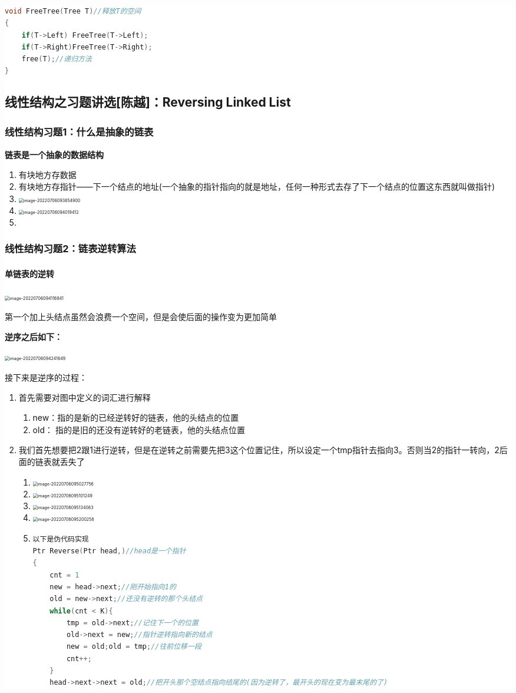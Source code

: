 ```c
void FreeTree(Tree T)//释放T的空间
{
    if(T->Left) FreeTree(T->Left);
    if(T->Right)FreeTree(T->Right);
    free(T);//递归方法
}
```



## 线性结构之习题讲选[陈越]：Reversing Linked List

### 线性结构习题1：什么是抽象的链表

**链表是一个抽象的数据结构**

1. 有块地方存数据
2. 有块地方存指针——下一个结点的地址(一个抽象的指针指向的就是地址，任何一种形式去存了下一个结点的位置这东西就叫做指针)
3. <img src="https://xingqiu-tuchuang-1256524210.cos.ap-shanghai.myqcloud.com/925/image-20220706093854900.png" alt="image-20220706093854900" style="zoom:50%;" />
4. <img src="https://xingqiu-tuchuang-1256524210.cos.ap-shanghai.myqcloud.com/925/image-20220706094019412.png" alt="image-20220706094019412" style="zoom:50%;" />
5. 

### 线性结构习题2：链表逆转算法

#### 单链表的逆转

<img src="https://xingqiu-tuchuang-1256524210.cos.ap-shanghai.myqcloud.com/925/image-20220706094116841.png" alt="image-20220706094116841" style="zoom:50%;" />

第一个加上头结点虽然会浪费一个空间，但是会使后面的操作变为更加简单

**逆序之后如下：**

<img src="https://xingqiu-tuchuang-1256524210.cos.ap-shanghai.myqcloud.com/925/image-20220706094241649.png" alt="image-20220706094241649" style="zoom:50%;" />

接下来是逆序的过程：

1. 首先需要对图中定义的词汇进行解释

   1. new：指的是新的已经逆转好的链表，他的头结点的位置
   2. old： 指的是旧的还没有逆转好的老链表，他的头结点位置

2. 我们首先想要把2跟1进行逆转，但是在逆转之前需要先把3这个位置记住，所以设定一个tmp指针去指向3。否则当2的指针一转向，2后面的链表就丢失了

   1. <img src="https://xingqiu-tuchuang-1256524210.cos.ap-shanghai.myqcloud.com/925/image-20220706095027756.png" alt="image-20220706095027756" style="zoom:50%;" />

   2. <img src="https://xingqiu-tuchuang-1256524210.cos.ap-shanghai.myqcloud.com/925/image-20220706095101249.png" alt="image-20220706095101249" style="zoom:50%;" />

   3. <img src="https://xingqiu-tuchuang-1256524210.cos.ap-shanghai.myqcloud.com/925/image-20220706095134083.png" alt="image-20220706095134083" style="zoom:50%;" />

   4. <img src="https://xingqiu-tuchuang-1256524210.cos.ap-shanghai.myqcloud.com/925/image-20220706095200258.png" alt="image-20220706095200258" style="zoom:50%;" />

   5. ```c
      以下是伪代码实现
      Ptr Reverse(Ptr head,)//head是一个指针
      {
          cnt = 1
          new = head->next;//刚开始指向1的
          old = new->next;//还没有逆转的那个头结点
          while(cnt < K){
              tmp = old->next;//记住下一个的位置
              old->next = new;//指针逆转指向新的结点 
              new = old;old = tmp;//往前位移一段
              cnt++;
          }
          head->next->next = old;//把开头那个空结点指向结尾的(因为逆转了，最开头的现在变为最末尾的了)
